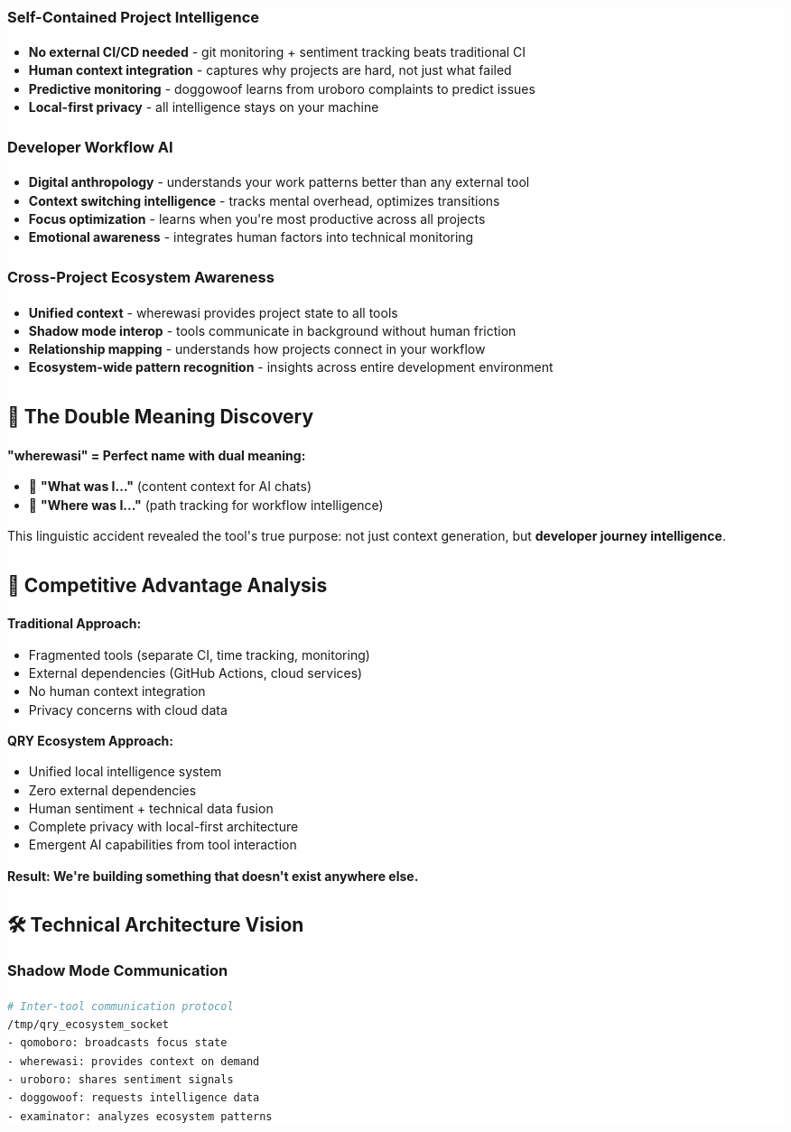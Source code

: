 ### **Self-Contained Project Intelligence**
- **No external CI/CD needed** - git monitoring + sentiment tracking beats traditional CI
- **Human context integration** - captures why projects are hard, not just what failed
- **Predictive monitoring** - doggowoof learns from uroboro complaints to predict issues
- **Local-first privacy** - all intelligence stays on your machine

### **Developer Workflow AI**
- **Digital anthropology** - understands your work patterns better than any external tool
- **Context switching intelligence** - tracks mental overhead, optimizes transitions  
- **Focus optimization** - learns when you're most productive across all projects
- **Emotional awareness** - integrates human factors into technical monitoring

### **Cross-Project Ecosystem Awareness**
- **Unified context** - wherewasi provides project state to all tools
- **Shadow mode interop** - tools communicate in background without human friction
- **Relationship mapping** - understands how projects connect in your workflow
- **Ecosystem-wide pattern recognition** - insights across entire development environment

## 🤯 The Double Meaning Discovery

**"wherewasi" = Perfect name with dual meaning:**
- 🧠 **"What was I..."** (content context for AI chats)
- 📍 **"Where was I..."** (path tracking for workflow intelligence)

This linguistic accident revealed the tool's true purpose: not just context generation, but **developer journey intelligence**.

## 🎯 Competitive Advantage Analysis

**Traditional Approach:**
- Fragmented tools (separate CI, time tracking, monitoring)
- External dependencies (GitHub Actions, cloud services)
- No human context integration
- Privacy concerns with cloud data

**QRY Ecosystem Approach:**
- Unified local intelligence system
- Zero external dependencies
- Human sentiment + technical data fusion
- Complete privacy with local-first architecture
- Emergent AI capabilities from tool interaction

**Result: We're building something that doesn't exist anywhere else.**

## 🛠️ Technical Architecture Vision

### **Shadow Mode Communication**
```bash
# Inter-tool communication protocol
/tmp/qry_ecosystem_socket
- qomoboro: broadcasts focus state
- wherewasi: provides context on demand  
- uroboro: shares sentiment signals
- doggowoof: requests intelligence data
- examinator: analyzes ecosystem patterns
```
